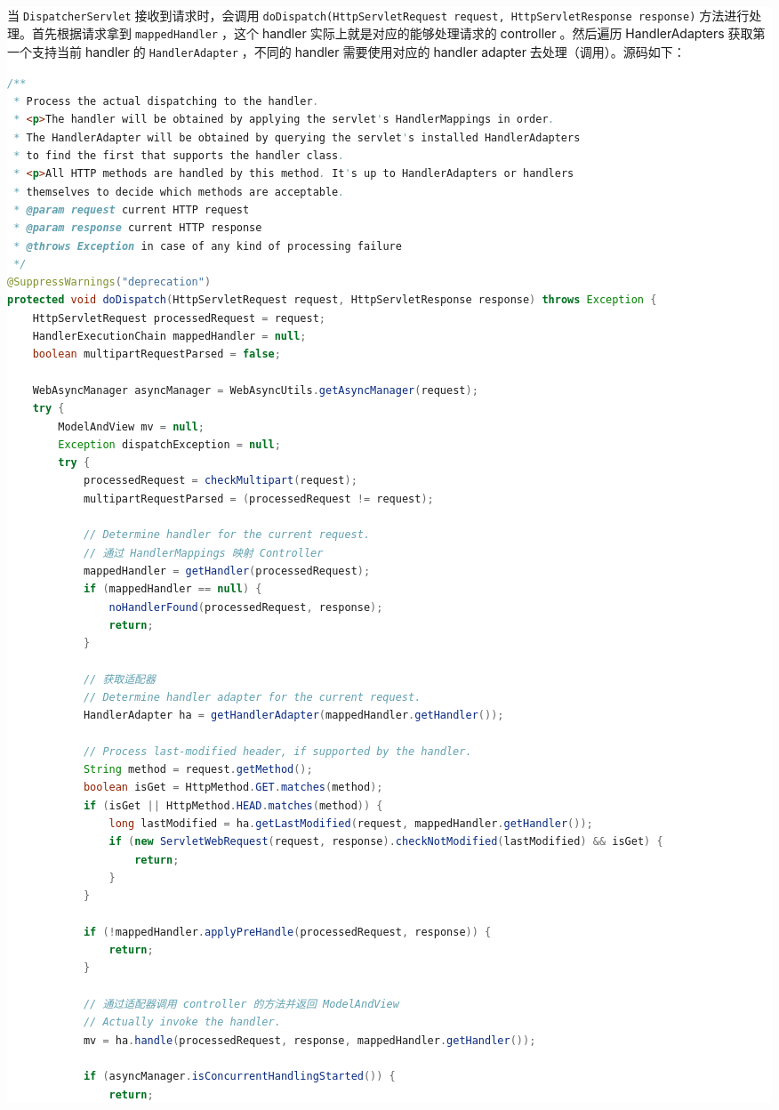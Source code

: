 当 `DispatcherServlet` 接收到请求时，会调用 `doDispatch(HttpServletRequest request, HttpServletResponse response)` 方法进行处理。首先根据请求拿到 `mappedHandler` ，这个 handler 实际上就是对应的能够处理请求的 controller 。然后遍历 HandlerAdapters 获取第一个支持当前 handler 的 `HandlerAdapter` ，不同的 handler 需要使用对应的 handler adapter 去处理（调用）。源码如下：

```java
/**
 * Process the actual dispatching to the handler.
 * <p>The handler will be obtained by applying the servlet's HandlerMappings in order.
 * The HandlerAdapter will be obtained by querying the servlet's installed HandlerAdapters
 * to find the first that supports the handler class.
 * <p>All HTTP methods are handled by this method. It's up to HandlerAdapters or handlers
 * themselves to decide which methods are acceptable.
 * @param request current HTTP request
 * @param response current HTTP response
 * @throws Exception in case of any kind of processing failure
 */
@SuppressWarnings("deprecation")
protected void doDispatch(HttpServletRequest request, HttpServletResponse response) throws Exception {
    HttpServletRequest processedRequest = request;
    HandlerExecutionChain mappedHandler = null;
    boolean multipartRequestParsed = false;
    
    WebAsyncManager asyncManager = WebAsyncUtils.getAsyncManager(request);
    try {
        ModelAndView mv = null;
        Exception dispatchException = null;
        try {
            processedRequest = checkMultipart(request);
            multipartRequestParsed = (processedRequest != request);
            
            // Determine handler for the current request.
            // 通过 HandlerMappings 映射 Controller
            mappedHandler = getHandler(processedRequest);
            if (mappedHandler == null) {
                noHandlerFound(processedRequest, response);
                return;
            }
            
            // 获取适配器
            // Determine handler adapter for the current request.
            HandlerAdapter ha = getHandlerAdapter(mappedHandler.getHandler());
            
            // Process last-modified header, if supported by the handler.
            String method = request.getMethod();
            boolean isGet = HttpMethod.GET.matches(method);
            if (isGet || HttpMethod.HEAD.matches(method)) {
                long lastModified = ha.getLastModified(request, mappedHandler.getHandler());
                if (new ServletWebRequest(request, response).checkNotModified(lastModified) && isGet) {
                    return;
                }
            }
            
            if (!mappedHandler.applyPreHandle(processedRequest, response)) {
                return;
            }
            
            // 通过适配器调用 controller 的方法并返回 ModelAndView
            // Actually invoke the handler.
            mv = ha.handle(processedRequest, response, mappedHandler.getHandler());
            
            if (asyncManager.isConcurrentHandlingStarted()) {
                return;
```